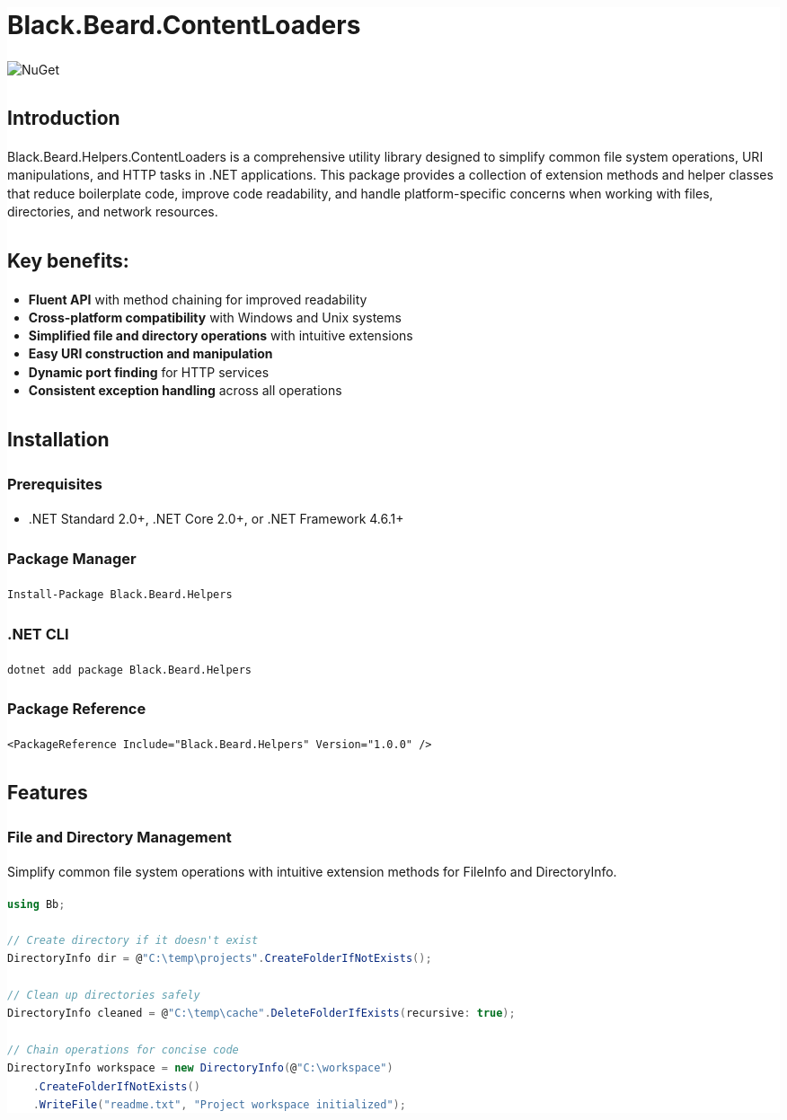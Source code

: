 # Black.Beard.ContentLoaders

![NuGet](https://img.shields.io/nuget/v/Black.Beard.ContentLoaders.svg)

## Introduction
Black.Beard.Helpers.ContentLoaders is a comprehensive utility library designed to simplify common file system operations, URI manipulations, and HTTP tasks in .NET applications. This package provides a collection of extension methods and helper classes that reduce boilerplate code, improve code readability, and handle platform-specific concerns when working with files, directories, and network resources.

## Key benefits:
- **Fluent API** with method chaining for improved readability
- **Cross-platform compatibility** with Windows and Unix systems
- **Simplified file and directory operations** with intuitive extensions
- **Easy URI construction and manipulation**
- **Dynamic port finding** for HTTP services
- **Consistent exception handling** across all operations

## Installation

### Prerequisites
- .NET Standard 2.0+, .NET Core 2.0+, or .NET Framework 4.6.1+

### Package Manager
```PS
Install-Package Black.Beard.Helpers
```

### .NET CLI
```PS
dotnet add package Black.Beard.Helpers
```
### Package Reference
```PS
<PackageReference Include="Black.Beard.Helpers" Version="1.0.0" />
```

## Features

### File and Directory Management
Simplify common file system operations with intuitive extension methods for FileInfo and DirectoryInfo.
```csharp
using Bb;

// Create directory if it doesn't exist
DirectoryInfo dir = @"C:\temp\projects".CreateFolderIfNotExists();

// Clean up directories safely
DirectoryInfo cleaned = @"C:\temp\cache".DeleteFolderIfExists(recursive: true);

// Chain operations for concise code
DirectoryInfo workspace = new DirectoryInfo(@"C:\workspace")
    .CreateFolderIfNotExists()
    .WriteFile("readme.txt", "Project workspace initialized");
```
